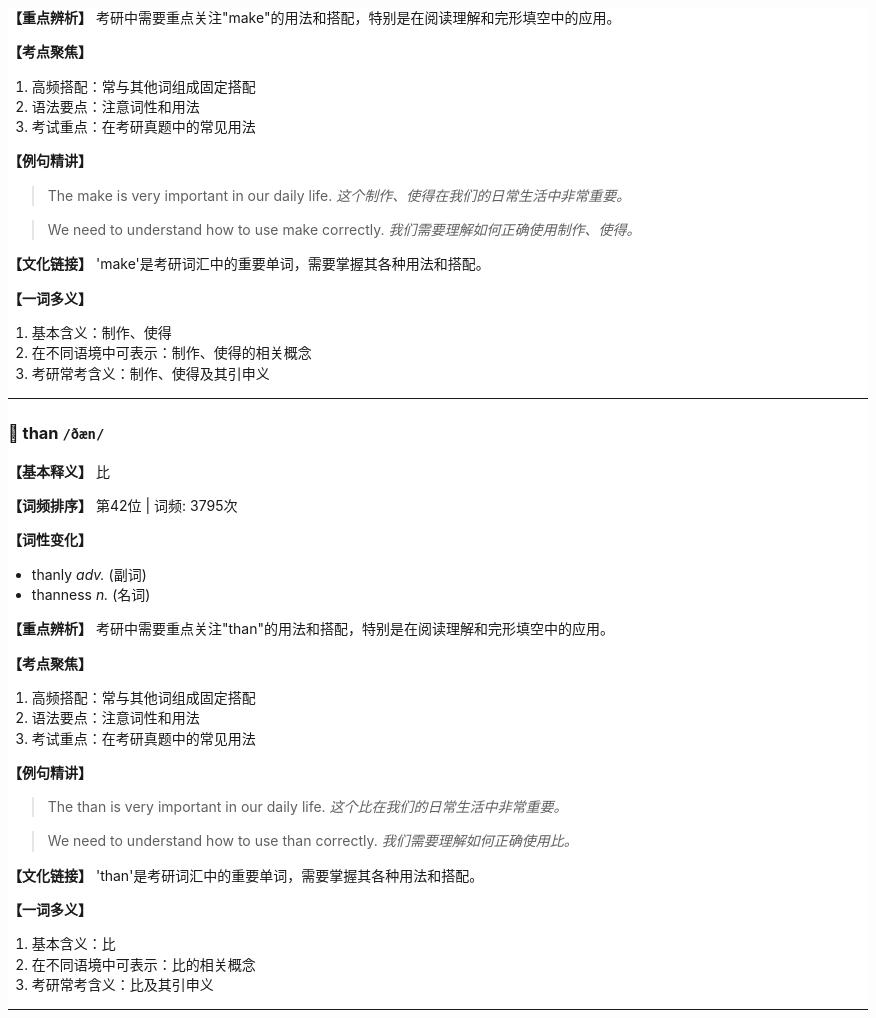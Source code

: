 **【重点辨析】**
考研中需要重点关注"make"的用法和搭配，特别是在阅读理解和完形填空中的应用。

**【考点聚焦】**
1. 高频搭配：常与其他词组成固定搭配
2. 语法要点：注意词性和用法
3. 考试重点：在考研真题中的常见用法

**【例句精讲】**
> The make is very important in our daily life.
> *这个制作、使得在我们的日常生活中非常重要。*

> We need to understand how to use make correctly.
> *我们需要理解如何正确使用制作、使得。*

**【文化链接】**
'make'是考研词汇中的重要单词，需要掌握其各种用法和搭配。

**【一词多义】**
1. 基本含义：制作、使得
2. 在不同语境中可表示：制作、使得的相关概念
3. 考研常考含义：制作、使得及其引申义

---
### 💫 than `/ðæn/`

**【基本释义】** 比

**【词频排序】** 第42位 | 词频: 3795次

**【词性变化】**
- thanly *adv.* (副词)
- thanness *n.* (名词)

**【重点辨析】**
考研中需要重点关注"than"的用法和搭配，特别是在阅读理解和完形填空中的应用。

**【考点聚焦】**
1. 高频搭配：常与其他词组成固定搭配
2. 语法要点：注意词性和用法
3. 考试重点：在考研真题中的常见用法

**【例句精讲】**
> The than is very important in our daily life.
> *这个比在我们的日常生活中非常重要。*

> We need to understand how to use than correctly.
> *我们需要理解如何正确使用比。*

**【文化链接】**
'than'是考研词汇中的重要单词，需要掌握其各种用法和搭配。

**【一词多义】**
1. 基本含义：比
2. 在不同语境中可表示：比的相关概念
3. 考研常考含义：比及其引申义

---